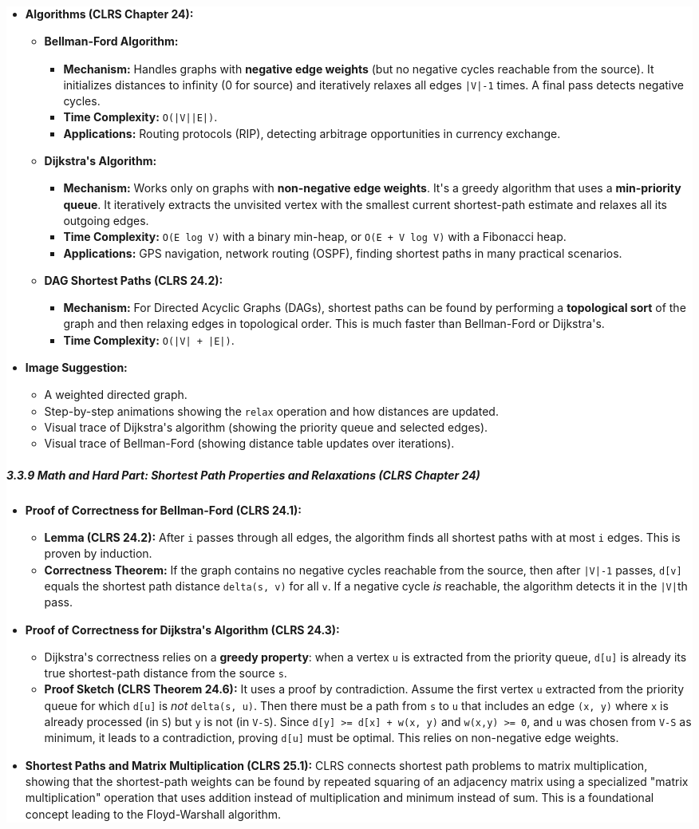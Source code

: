 * **Algorithms (CLRS Chapter 24):**

    * **Bellman-Ford Algorithm:**
        * **Mechanism:** Handles graphs with **negative edge weights** (but no negative cycles reachable from the source). It initializes distances to infinity (0 for source) and iteratively relaxes all edges `|V|-1` times. A final pass detects negative cycles.
        * **Time Complexity:** `O(|V||E|)`.
        * **Applications:** Routing protocols (RIP), detecting arbitrage opportunities in currency exchange.

    * **Dijkstra's Algorithm:**
        * **Mechanism:** Works only on graphs with **non-negative edge weights**. It's a greedy algorithm that uses a **min-priority queue**. It iteratively extracts the unvisited vertex with the smallest current shortest-path estimate and relaxes all its outgoing edges.
        * **Time Complexity:** `O(E log V)` with a binary min-heap, or `O(E + V log V)` with a Fibonacci heap.
        * **Applications:** GPS navigation, network routing (OSPF), finding shortest paths in many practical scenarios.

    * **DAG Shortest Paths (CLRS 24.2):**
        * **Mechanism:** For Directed Acyclic Graphs (DAGs), shortest paths can be found by performing a **topological sort** of the graph and then relaxing edges in topological order. This is much faster than Bellman-Ford or Dijkstra's.
        * **Time Complexity:** `O(|V| + |E|)`.

* **Image Suggestion:**
    * A weighted directed graph.
    * Step-by-step animations showing the `relax` operation and how distances are updated.
    * Visual trace of Dijkstra's algorithm (showing the priority queue and selected edges).
    * Visual trace of Bellman-Ford (showing distance table updates over iterations).

##### **3.3.9 Math and Hard Part: Shortest Path Properties and Relaxations (CLRS Chapter 24)**

* **Proof of Correctness for Bellman-Ford (CLRS 24.1):**
    * **Lemma (CLRS 24.2):** After `i` passes through all edges, the algorithm finds all shortest paths with at most `i` edges. This is proven by induction.
    * **Correctness Theorem:** If the graph contains no negative cycles reachable from the source, then after `|V|-1` passes, `d[v]` equals the shortest path distance `delta(s, v)` for all `v`. If a negative cycle *is* reachable, the algorithm detects it in the `|V|`th pass.

* **Proof of Correctness for Dijkstra's Algorithm (CLRS 24.3):**
    * Dijkstra's correctness relies on a **greedy property**: when a vertex `u` is extracted from the priority queue, `d[u]` is already its true shortest-path distance from the source `s`.
    * **Proof Sketch (CLRS Theorem 24.6):** It uses a proof by contradiction. Assume the first vertex `u` extracted from the priority queue for which `d[u]` is *not* `delta(s, u)`. Then there must be a path from `s` to `u` that includes an edge `(x, y)` where `x` is already processed (in `S`) but `y` is not (in `V-S`). Since `d[y] >= d[x] + w(x, y)` and `w(x,y) >= 0`, and `u` was chosen from `V-S` as minimum, it leads to a contradiction, proving `d[u]` must be optimal. This relies on non-negative edge weights.

* **Shortest Paths and Matrix Multiplication (CLRS 25.1):** CLRS connects shortest path problems to matrix multiplication, showing that the shortest-path weights can be found by repeated squaring of an adjacency matrix using a specialized "matrix multiplication" operation that uses addition instead of multiplication and minimum instead of sum. This is a foundational concept leading to the Floyd-Warshall algorithm.
